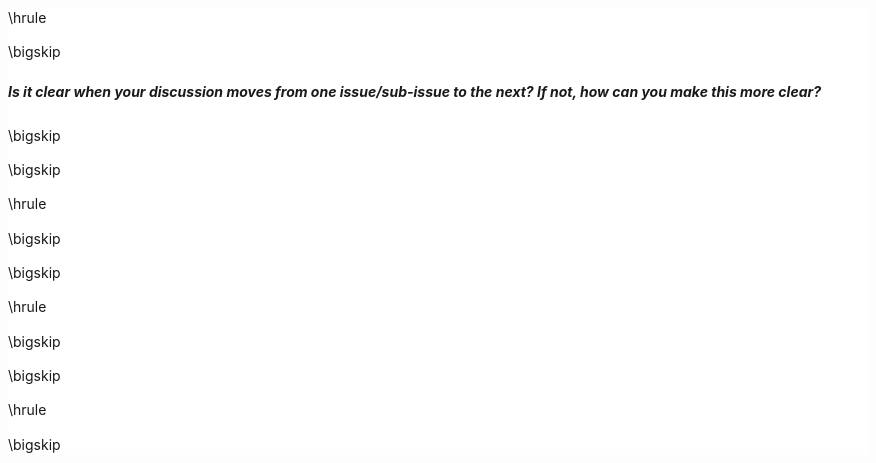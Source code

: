 \hrule

\bigskip

##### Is it clear when your discussion moves from one issue/sub-issue to the next? If not, how can you make this more clear?

\bigskip

\bigskip

\hrule

\bigskip

\bigskip

\hrule

\bigskip

\bigskip

\hrule

\bigskip

